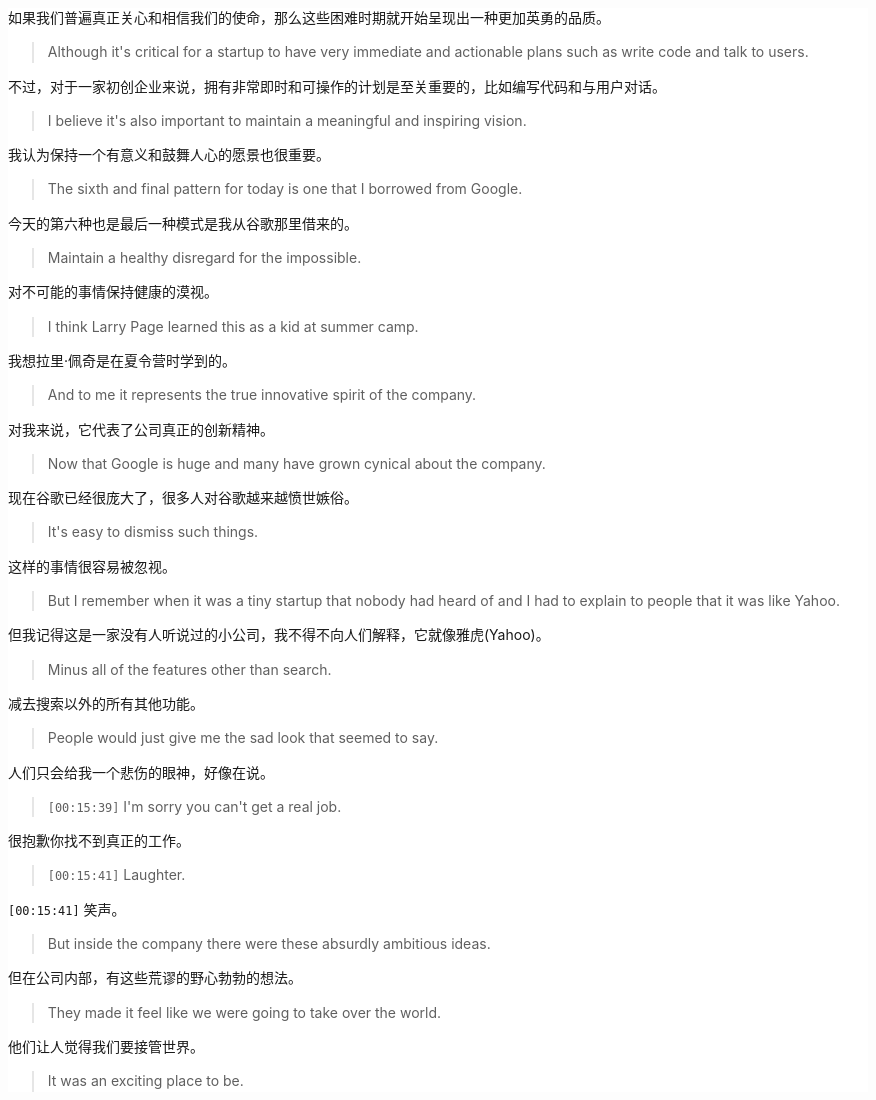 如果我们普遍真正关心和相信我们的使命，那么这些困难时期就开始呈现出一种更加英勇的品质。

> Although it\'s critical for a startup to have very immediate and actionable plans such as write code and talk to users.

不过，对于一家初创企业来说，拥有非常即时和可操作的计划是至关重要的，比如编写代码和与用户对话。

> I believe it\'s also important to maintain a meaningful and inspiring vision.

我认为保持一个有意义和鼓舞人心的愿景也很重要。

> The sixth and final pattern for today is one that I borrowed from Google.

今天的第六种也是最后一种模式是我从谷歌那里借来的。

> Maintain a healthy disregard for the impossible.

对不可能的事情保持健康的漠视。

> I think Larry Page learned this as a kid at summer camp.

我想拉里·佩奇是在夏令营时学到的。

> And to me it represents the true innovative spirit of the company.

对我来说，它代表了公司真正的创新精神。

> Now that Google is huge and many have grown cynical about the company.

现在谷歌已经很庞大了，很多人对谷歌越来越愤世嫉俗。

> It\'s easy to dismiss such things.

这样的事情很容易被忽视。

> But I remember when it was a tiny startup that nobody had heard of and I had to explain to people that it was like Yahoo.

但我记得这是一家没有人听说过的小公司，我不得不向人们解释，它就像雅虎(Yahoo)。

> Minus all of the features other than search.

减去搜索以外的所有其他功能。

> People would just give me the sad look that seemed to say.

人们只会给我一个悲伤的眼神，好像在说。

> `[00:15:39]` I\'m sorry you can\'t get a real job.

很抱歉你找不到真正的工作。

> `[00:15:41]` Laughter.

`[00:15:41]` 笑声。

> But inside the company there were these absurdly ambitious ideas.

但在公司内部，有这些荒谬的野心勃勃的想法。

> They made it feel like we were going to take over the world.

他们让人觉得我们要接管世界。

> It was an exciting place to be.
